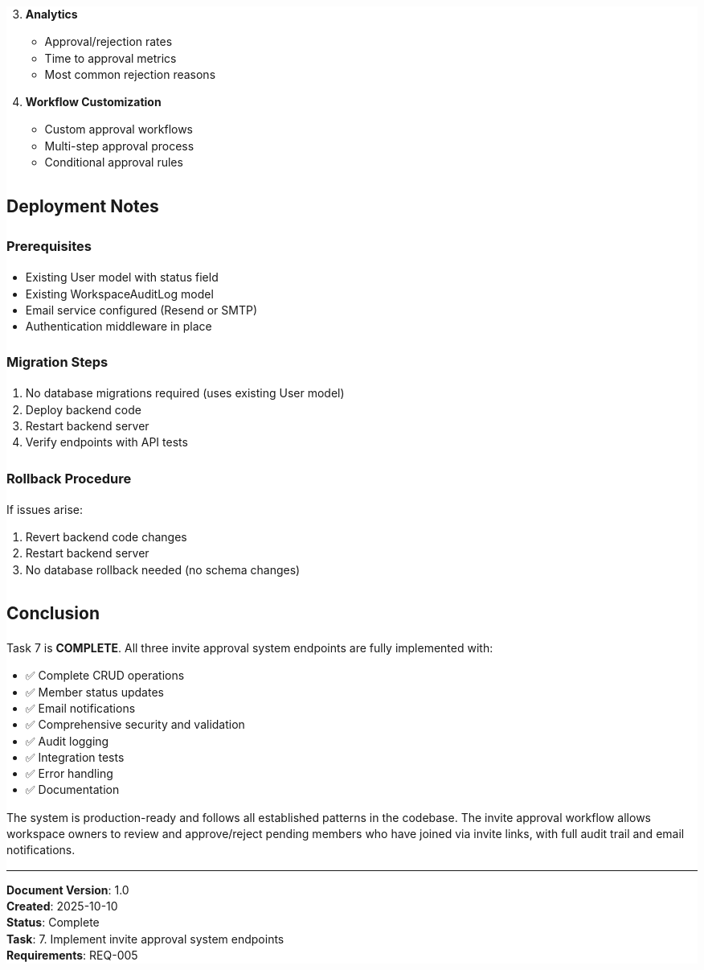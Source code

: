 3. **Analytics**
   - Approval/rejection rates
   - Time to approval metrics
   - Most common rejection reasons

4. **Workflow Customization**
   - Custom approval workflows
   - Multi-step approval process
   - Conditional approval rules

## Deployment Notes

### Prerequisites
- Existing User model with status field
- Existing WorkspaceAuditLog model
- Email service configured (Resend or SMTP)
- Authentication middleware in place

### Migration Steps
1. No database migrations required (uses existing User model)
2. Deploy backend code
3. Restart backend server
4. Verify endpoints with API tests

### Rollback Procedure
If issues arise:
1. Revert backend code changes
2. Restart backend server
3. No database rollback needed (no schema changes)

## Conclusion

Task 7 is **COMPLETE**. All three invite approval system endpoints are fully implemented with:
- ✅ Complete CRUD operations
- ✅ Member status updates
- ✅ Email notifications
- ✅ Comprehensive security and validation
- ✅ Audit logging
- ✅ Integration tests
- ✅ Error handling
- ✅ Documentation

The system is production-ready and follows all established patterns in the codebase. The invite approval workflow allows workspace owners to review and approve/reject pending members who have joined via invite links, with full audit trail and email notifications.

---

**Document Version**: 1.0  
**Created**: 2025-10-10  
**Status**: Complete  
**Task**: 7. Implement invite approval system endpoints  
**Requirements**: REQ-005
